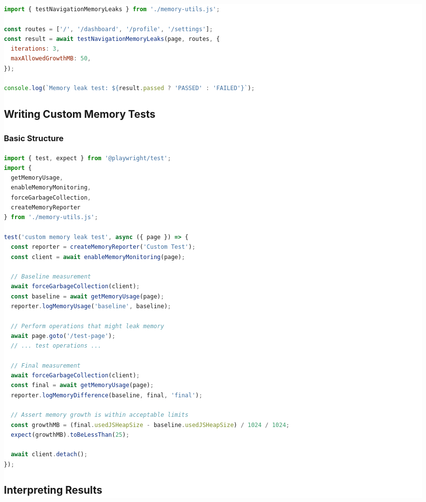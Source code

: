 ```javascript
import { testNavigationMemoryLeaks } from './memory-utils.js';

const routes = ['/', '/dashboard', '/profile', '/settings'];
const result = await testNavigationMemoryLeaks(page, routes, {
  iterations: 3,
  maxAllowedGrowthMB: 50,
});

console.log(`Memory leak test: ${result.passed ? 'PASSED' : 'FAILED'}`);
```

## Writing Custom Memory Tests

### Basic Structure

```javascript
import { test, expect } from '@playwright/test';
import { 
  getMemoryUsage, 
  enableMemoryMonitoring, 
  forceGarbageCollection,
  createMemoryReporter 
} from './memory-utils.js';

test('custom memory leak test', async ({ page }) => {
  const reporter = createMemoryReporter('Custom Test');
  const client = await enableMemoryMonitoring(page);
  
  // Baseline measurement
  await forceGarbageCollection(client);
  const baseline = await getMemoryUsage(page);
  reporter.logMemoryUsage('baseline', baseline);
  
  // Perform operations that might leak memory
  await page.goto('/test-page');
  // ... test operations ...
  
  // Final measurement
  await forceGarbageCollection(client);
  const final = await getMemoryUsage(page);
  reporter.logMemoryDifference(baseline, final, 'final');
  
  // Assert memory growth is within acceptable limits
  const growthMB = (final.usedJSHeapSize - baseline.usedJSHeapSize) / 1024 / 1024;
  expect(growthMB).toBeLessThan(25);
  
  await client.detach();
});
```

## Interpreting Results

